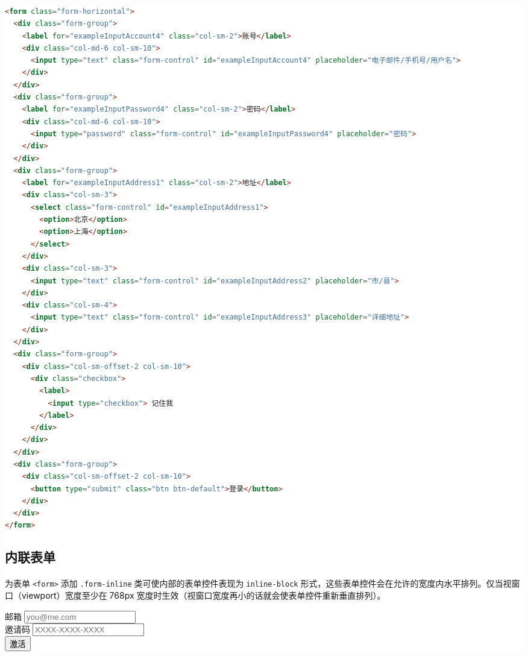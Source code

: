 ```html
<form class="form-horizontal">
  <div class="form-group">
    <label for="exampleInputAccount4" class="col-sm-2">账号</label>
    <div class="col-md-6 col-sm-10">
      <input type="text" class="form-control" id="exampleInputAccount4" placeholder="电子邮件/手机号/用户名">
    </div>
  </div>
  <div class="form-group">
    <label for="exampleInputPassword4" class="col-sm-2">密码</label>
    <div class="col-md-6 col-sm-10">
      <input type="password" class="form-control" id="exampleInputPassword4" placeholder="密码">
    </div>
  </div>
  <div class="form-group">
    <label for="exampleInputAddress1" class="col-sm-2">地址</label>
    <div class="col-sm-3">
      <select class="form-control" id="exampleInputAddress1">
        <option>北京</option>
        <option>上海</option>
      </select>
    </div>
    <div class="col-sm-3">
      <input type="text" class="form-control" id="exampleInputAddress2" placeholder="市/县">
    </div>
    <div class="col-sm-4">
      <input type="text" class="form-control" id="exampleInputAddress3" placeholder="详细地址">
    </div>
  </div>
  <div class="form-group">
    <div class="col-sm-offset-2 col-sm-10">
      <div class="checkbox">
        <label>
          <input type="checkbox"> 记住我
        </label>
      </div>
    </div>
  </div>
  <div class="form-group">
    <div class="col-sm-offset-2 col-sm-10">
      <button type="submit" class="btn btn-default">登录</button>
    </div>
  </div>
</form>
```

## 内联表单

为表单 `<form>` 添加 `.form-inline` 类可使内部的表单控件表现为 `inline-block` 形式，这些表单控件会在允许的宽度内水平排列。仅当视窗口（viewport）宽度至少在 768px 宽度时生效（视窗口宽度再小的话就会使表单控件重新垂直排列）。

<example>
  <form class="form-inline">
    <div class="form-group">
      <label for="exampleInputEmail3">邮箱</label>
      <input type="text" class="form-control" id="exampleInputEmail3" placeholder="you@me.com">
    </div>
    <div class="form-group">
      <label for="exampleInputInviteCode3">邀请码</label>
      <input type="password" class="form-control" id="exampleInputInviteCode3" placeholder="XXXX-XXXX-XXXX">
    </div>
    <button type="submit" class="btn btn-primary">激活</button>
  </form>